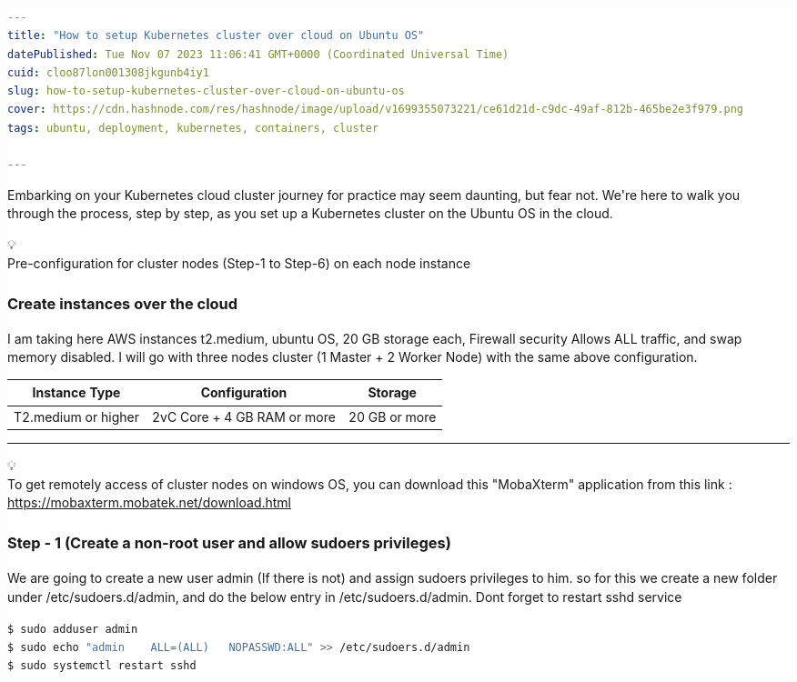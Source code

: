 ```yaml
---
title: "How to setup Kubernetes cluster over cloud on Ubuntu OS"
datePublished: Tue Nov 07 2023 11:06:41 GMT+0000 (Coordinated Universal Time)
cuid: cloo87lon001308jkgunb4iy1
slug: how-to-setup-kubernetes-cluster-over-cloud-on-ubuntu-os
cover: https://cdn.hashnode.com/res/hashnode/image/upload/v1699355073221/ce61d21d-c9dc-49af-812b-465be2e3f979.png
tags: ubuntu, deployment, kubernetes, containers, cluster

---
```


Embarking on your Kubernetes cloud cluster journey for practice may seem daunting, but fear not. We're here to walk you through the process, step by step, as you set up a Kubernetes cluster on the Ubuntu OS in the cloud.

<div data-node-type="callout">
<div data-node-type="callout-emoji">💡</div>
<div data-node-type="callout-text">Pre-configuration for cluster nodes (Step-1 to Step-6) on each node instance</div>
</div>

### Create instances over the cloud

I am taking here AWS instances t2.medium, ubuntu OS, 20 GB storage each, Firewall security Allows ALL traffic, and swap memory disabled. I will go with three nodes cluster (1 Master + 2 Worker Node) with the same above configuration.

| Instance Type | Configuration | Storage |
| --- | --- | --- |
| T2.medium or higher | 2vC Core + 4 GB RAM or more | 20 GB or more |

---

<div data-node-type="callout">
<div data-node-type="callout-emoji">💡</div>
<div data-node-type="callout-text">To get remotely access of cluster nodes on windows OS, you can download this "MobaXterm" application from this link : <a target="_blank" rel="noopener noreferrer nofollow" href="https://mobaxterm.mobatek.net/download.html" style="pointer-events: none">https://mobaxterm.mobatek.net/download.html</a></div>
</div>

### Step - 1 (Create a non-root user and allow sudoers privileges)

We are going to create a new user admin (If there is not) and assign sudoers privileges to him. so for this we create a new folder under /etc/sudoers.d/admin, and do the below entry in /etc/sudoers.d/admin. Dont forget to restart sshd service

```bash
$ sudo adduser admin
$ sudo echo "admin    ALL=(ALL)   NOPASSWD:ALL" >> /etc/sudoers.d/admin
$ sudo systemctl restart sshd
```
